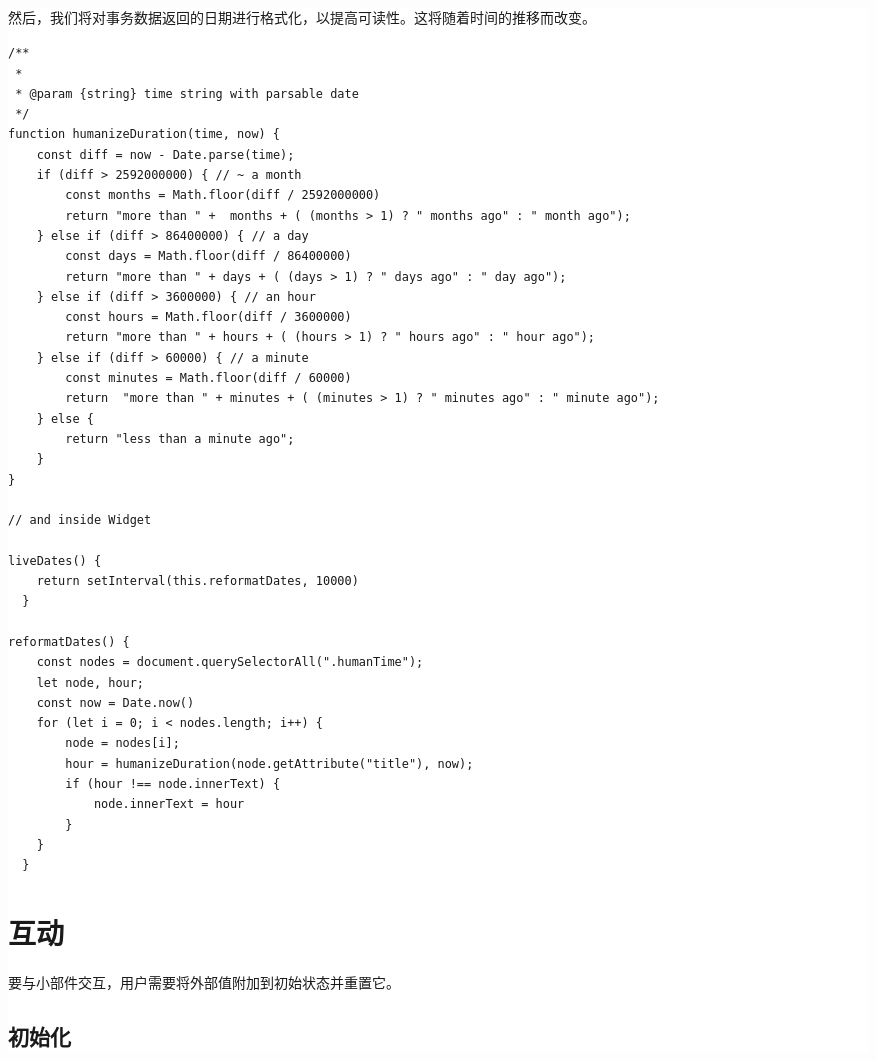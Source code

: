 然后，我们将对事务数据返回的日期进行格式化，以提高可读性。这将随着时间的推移而改变。

```
/**
 *
 * @param {string} time string with parsable date
 */
function humanizeDuration(time, now) {
    const diff = now - Date.parse(time);
    if (diff > 2592000000) { // ~ a month
        const months = Math.floor(diff / 2592000000)
        return "more than " +  months + ( (months > 1) ? " months ago" : " month ago");
    } else if (diff > 86400000) { // a day
        const days = Math.floor(diff / 86400000)
        return "more than " + days + ( (days > 1) ? " days ago" : " day ago");
    } else if (diff > 3600000) { // an hour
        const hours = Math.floor(diff / 3600000)
        return "more than " + hours + ( (hours > 1) ? " hours ago" : " hour ago");
    } else if (diff > 60000) { // a minute
        const minutes = Math.floor(diff / 60000)
        return  "more than " + minutes + ( (minutes > 1) ? " minutes ago" : " minute ago");
    } else {
        return "less than a minute ago";
    }
}

// and inside Widget 

liveDates() {
    return setInterval(this.reformatDates, 10000)
  }

reformatDates() {
    const nodes = document.querySelectorAll(".humanTime");
    let node, hour;
    const now = Date.now()
    for (let i = 0; i < nodes.length; i++) {
        node = nodes[i];
        hour = humanizeDuration(node.getAttribute("title"), now);
        if (hour !== node.innerText) {
            node.innerText = hour
        }
    }
  }
```

# 互动

要与小部件交互，用户需要将外部值附加到初始状态并重置它。

## 初始化
